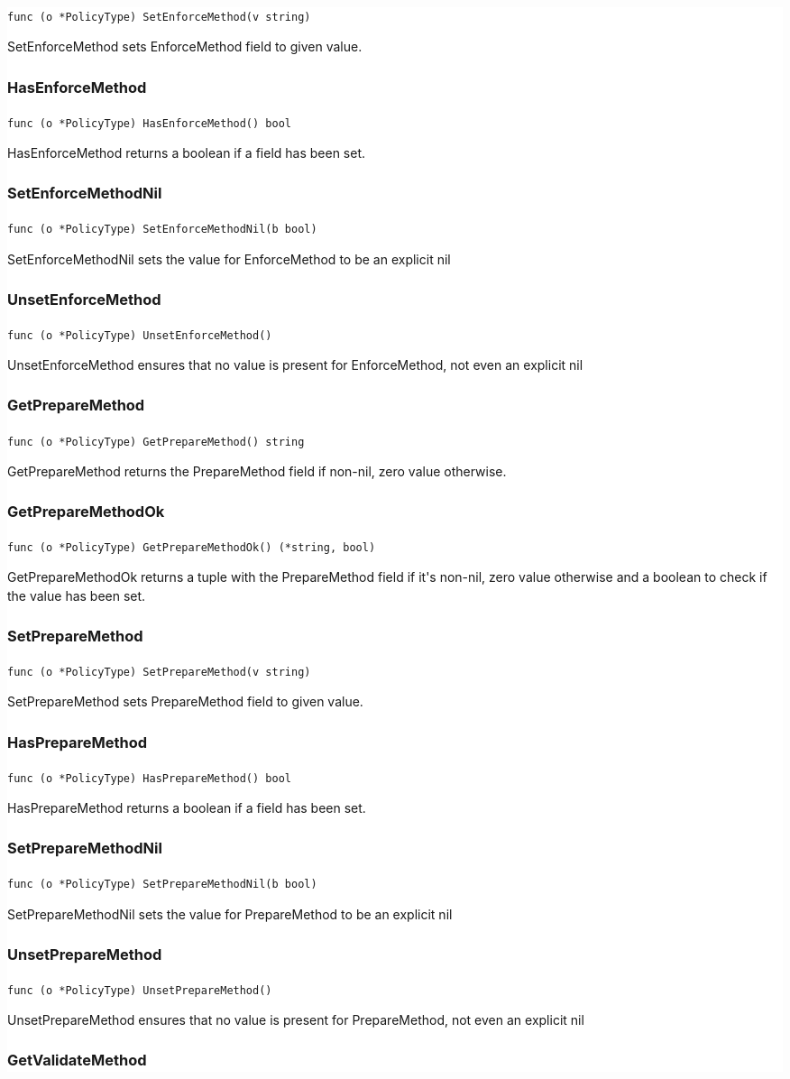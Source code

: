 `func (o *PolicyType) SetEnforceMethod(v string)`

SetEnforceMethod sets EnforceMethod field to given value.

### HasEnforceMethod

`func (o *PolicyType) HasEnforceMethod() bool`

HasEnforceMethod returns a boolean if a field has been set.

### SetEnforceMethodNil

`func (o *PolicyType) SetEnforceMethodNil(b bool)`

 SetEnforceMethodNil sets the value for EnforceMethod to be an explicit nil

### UnsetEnforceMethod
`func (o *PolicyType) UnsetEnforceMethod()`

UnsetEnforceMethod ensures that no value is present for EnforceMethod, not even an explicit nil
### GetPrepareMethod

`func (o *PolicyType) GetPrepareMethod() string`

GetPrepareMethod returns the PrepareMethod field if non-nil, zero value otherwise.

### GetPrepareMethodOk

`func (o *PolicyType) GetPrepareMethodOk() (*string, bool)`

GetPrepareMethodOk returns a tuple with the PrepareMethod field if it's non-nil, zero value otherwise
and a boolean to check if the value has been set.

### SetPrepareMethod

`func (o *PolicyType) SetPrepareMethod(v string)`

SetPrepareMethod sets PrepareMethod field to given value.

### HasPrepareMethod

`func (o *PolicyType) HasPrepareMethod() bool`

HasPrepareMethod returns a boolean if a field has been set.

### SetPrepareMethodNil

`func (o *PolicyType) SetPrepareMethodNil(b bool)`

 SetPrepareMethodNil sets the value for PrepareMethod to be an explicit nil

### UnsetPrepareMethod
`func (o *PolicyType) UnsetPrepareMethod()`

UnsetPrepareMethod ensures that no value is present for PrepareMethod, not even an explicit nil
### GetValidateMethod
